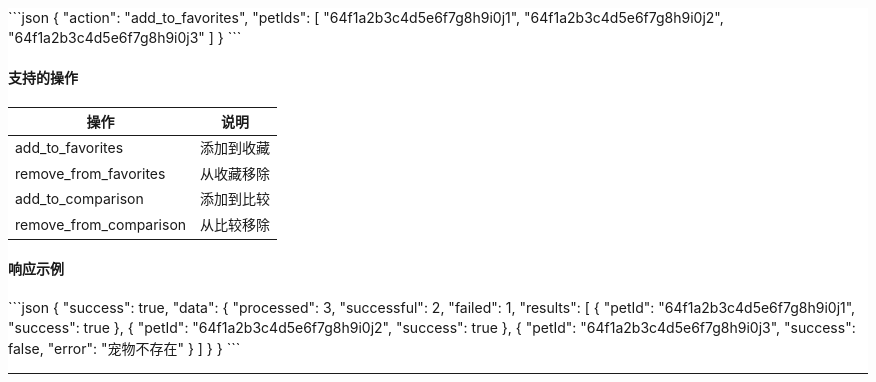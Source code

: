 \`\`\`json
{
  "action": "add_to_favorites",
  "petIds": [
    "64f1a2b3c4d5e6f7g8h9i0j1",
    "64f1a2b3c4d5e6f7g8h9i0j2",
    "64f1a2b3c4d5e6f7g8h9i0j3"
  ]
}
\`\`\`

#### 支持的操作

| 操作 | 说明 |
|------|------|
| add_to_favorites | 添加到收藏 |
| remove_from_favorites | 从收藏移除 |
| add_to_comparison | 添加到比较 |
| remove_from_comparison | 从比较移除 |

#### 响应示例

\`\`\`json
{
  "success": true,
  "data": {
    "processed": 3,
    "successful": 2,
    "failed": 1,
    "results": [
      {
        "petId": "64f1a2b3c4d5e6f7g8h9i0j1",
        "success": true
      },
      {
        "petId": "64f1a2b3c4d5e6f7g8h9i0j2",
        "success": true
      },
      {
        "petId": "64f1a2b3c4d5e6f7g8h9i0j3",
        "success": false,
        "error": "宠物不存在"
      }
    ]
  }
}
\`\`\`

---
